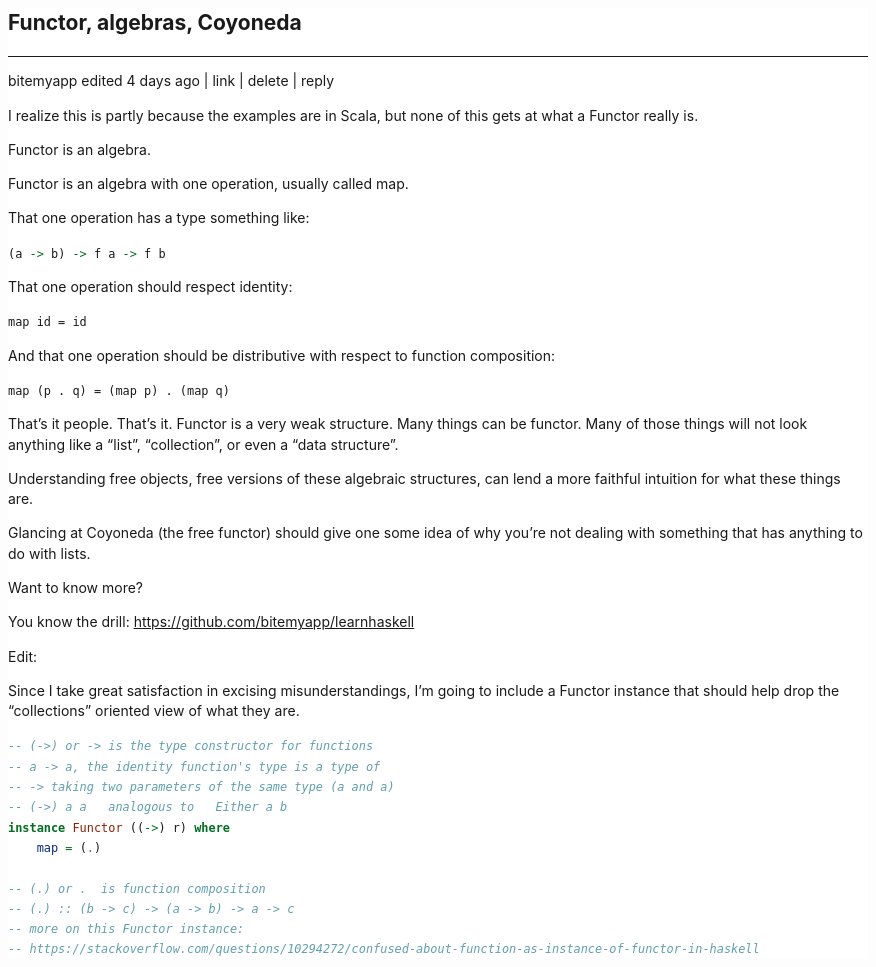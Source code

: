 ## Functor, algebras, Coyoneda

* * * * *

bitemyapp edited 4 days ago | link | delete | reply

I realize this is partly because the examples are in Scala, but none
of this gets at what a Functor really is.

Functor is an algebra.

Functor is an algebra with one operation, usually called map.

That one operation has a type something like:

```haskell
(a -> b) -> f a -> f b
```

That one operation should respect identity:

```
map id = id
```

And that one operation should be distributive with respect to function composition:

```
map (p . q) = (map p) . (map q)
```

That’s it people. That’s it. Functor is a very weak structure. Many
things can be functor. Many of those things will not look anything
like a “list”, “collection”, or even a “data structure”.

Understanding free objects, free versions of these algebraic
structures, can lend a more faithful intuition for what these things
are.

Glancing at Coyoneda (the free functor) should give one some idea of
why you’re not dealing with something that has anything to do with
lists.

Want to know more?

You know the drill: https://github.com/bitemyapp/learnhaskell

Edit:

Since I take great satisfaction in excising misunderstandings, I’m
going to include a Functor instance that should help drop the
“collections” oriented view of what they are.

```haskell
-- (->) or -> is the type constructor for functions
-- a -> a, the identity function's type is a type of
-- -> taking two parameters of the same type (a and a)
-- (->) a a   analogous to   Either a b
instance Functor ((->) r) where
    map = (.)

-- (.) or .  is function composition
-- (.) :: (b -> c) -> (a -> b) -> a -> c
-- more on this Functor instance:
-- https://stackoverflow.com/questions/10294272/confused-about-function-as-instance-of-functor-in-haskell
```
